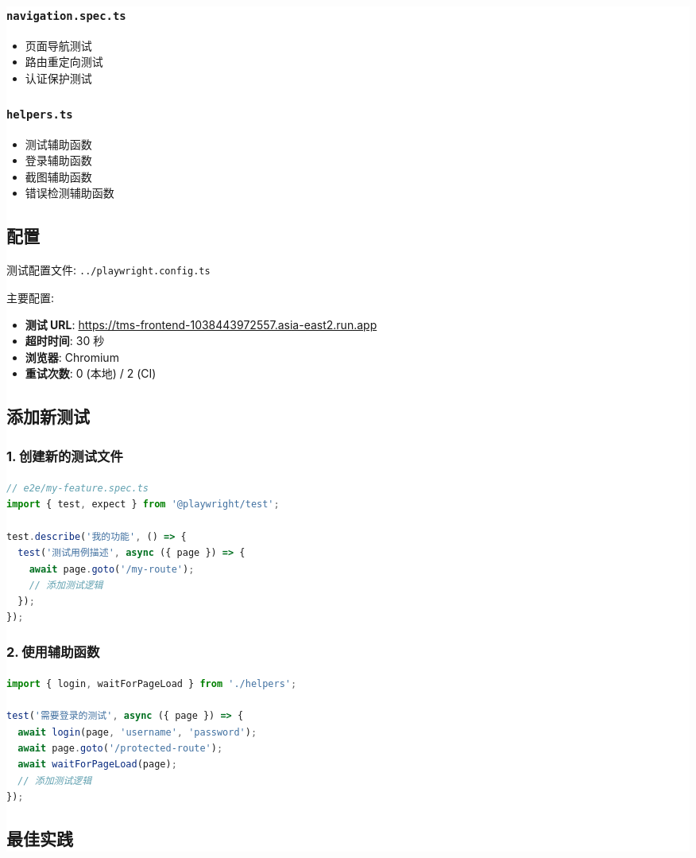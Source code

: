 ### `navigation.spec.ts`
- 页面导航测试
- 路由重定向测试
- 认证保护测试

### `helpers.ts`
- 测试辅助函数
- 登录辅助函数
- 截图辅助函数
- 错误检测辅助函数

## 配置

测试配置文件: `../playwright.config.ts`

主要配置:
- **测试 URL**: https://tms-frontend-1038443972557.asia-east2.run.app
- **超时时间**: 30 秒
- **浏览器**: Chromium
- **重试次数**: 0 (本地) / 2 (CI)

## 添加新测试

### 1. 创建新的测试文件

```typescript
// e2e/my-feature.spec.ts
import { test, expect } from '@playwright/test';

test.describe('我的功能', () => {
  test('测试用例描述', async ({ page }) => {
    await page.goto('/my-route');
    // 添加测试逻辑
  });
});
```

### 2. 使用辅助函数

```typescript
import { login, waitForPageLoad } from './helpers';

test('需要登录的测试', async ({ page }) => {
  await login(page, 'username', 'password');
  await page.goto('/protected-route');
  await waitForPageLoad(page);
  // 添加测试逻辑
});
```

## 最佳实践
